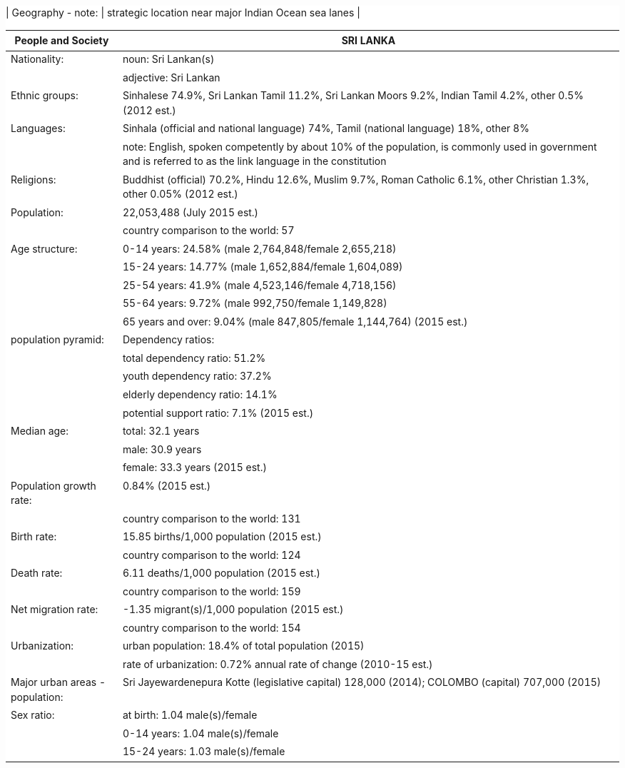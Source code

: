| Geography - note: | strategic location near major Indian Ocean sea lanes |

| People and Society | SRI LANKA |
| --- | --- |
| Nationality: | noun: Sri Lankan(s) |
| | adjective: Sri Lankan |
| Ethnic groups: | Sinhalese 74.9%, Sri Lankan Tamil 11.2%, Sri Lankan Moors 9.2%, Indian Tamil 4.2%, other 0.5% (2012 est.) |
| Languages: | Sinhala (official and national language) 74%, Tamil (national language) 18%, other 8% |
| | note: English, spoken competently by about 10% of the population, is commonly used in government and is referred to as the link language in the constitution |
| Religions: | Buddhist (official) 70.2%, Hindu 12.6%, Muslim 9.7%, Roman Catholic 6.1%, other Christian 1.3%, other 0.05% (2012 est.) |
| Population: | 22,053,488 (July 2015 est.) |
| | country comparison to the world:  57 |
| Age structure: | 0-14 years: 24.58% (male 2,764,848/female 2,655,218) |
| | 15-24 years: 14.77% (male 1,652,884/female 1,604,089) |
| | 25-54 years: 41.9% (male 4,523,146/female 4,718,156) |
| | 55-64 years: 9.72% (male 992,750/female 1,149,828) |
| | 65 years and over: 9.04% (male 847,805/female 1,144,764) (2015 est.) |
| population pyramid: | Dependency ratios: |
| | total dependency ratio: 51.2% |
| | youth dependency ratio: 37.2% |
| | elderly dependency ratio: 14.1% |
| | potential support ratio: 7.1% (2015 est.) |
| Median age: | total: 32.1 years |
| | male: 30.9 years |
| | female: 33.3 years (2015 est.) |
| Population growth rate: | 0.84% (2015 est.) |
| | country comparison to the world:  131 |
| Birth rate: | 15.85 births/1,000 population (2015 est.) |
| | country comparison to the world:  124 |
| Death rate: | 6.11 deaths/1,000 population (2015 est.) |
| | country comparison to the world:  159 |
| Net migration rate: | -1.35 migrant(s)/1,000 population (2015 est.) |
| | country comparison to the world:  154 |
| Urbanization: | urban population: 18.4% of total population (2015) |
| | rate of urbanization: 0.72% annual rate of change (2010-15 est.) |
| Major urban areas - population: | Sri Jayewardenepura Kotte (legislative capital) 128,000 (2014); COLOMBO (capital) 707,000 (2015) |
| Sex ratio: | at birth: 1.04 male(s)/female |
| | 0-14 years: 1.04 male(s)/female |
| | 15-24 years: 1.03 male(s)/female |